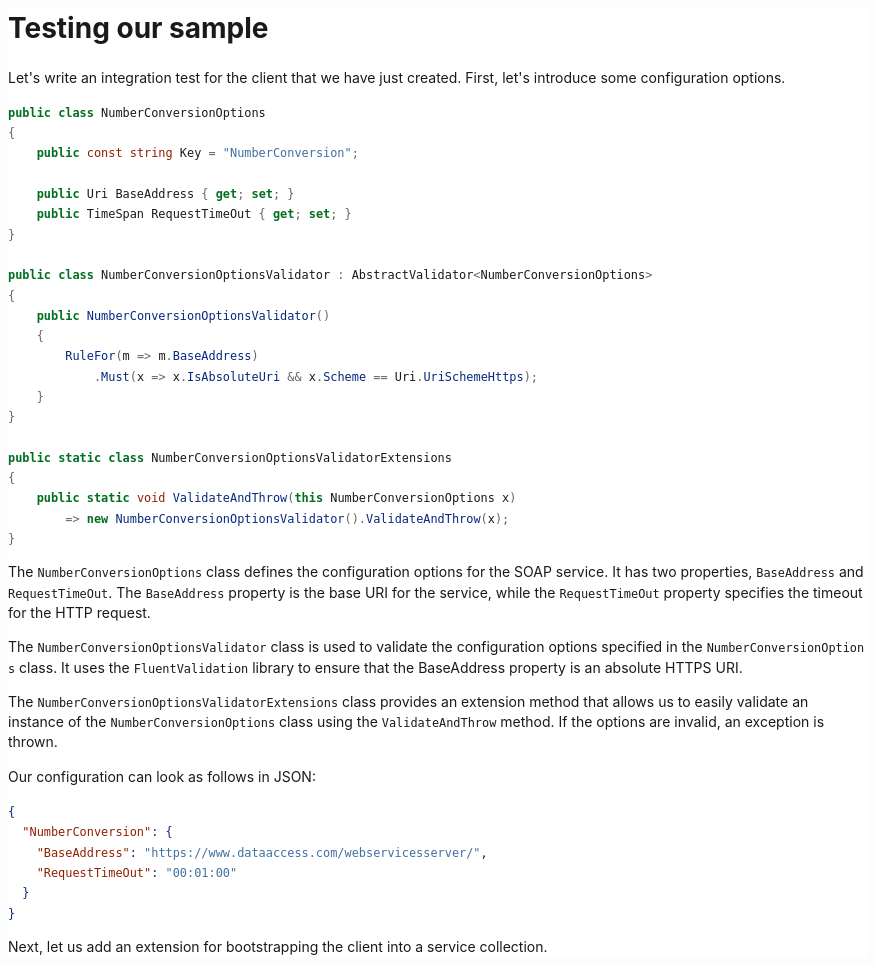 # Testing our sample

Let's write an integration test for the client that we have just created. First, let's introduce some configuration options.

```csharp
public class NumberConversionOptions
{
    public const string Key = "NumberConversion";

    public Uri BaseAddress { get; set; }
    public TimeSpan RequestTimeOut { get; set; }
}

public class NumberConversionOptionsValidator : AbstractValidator<NumberConversionOptions>
{
    public NumberConversionOptionsValidator()
    {
        RuleFor(m => m.BaseAddress)
            .Must(x => x.IsAbsoluteUri && x.Scheme == Uri.UriSchemeHttps);
    }
}

public static class NumberConversionOptionsValidatorExtensions
{
    public static void ValidateAndThrow(this NumberConversionOptions x)
        => new NumberConversionOptionsValidator().ValidateAndThrow(x);
}
```

The `NumberConversionOptions` class defines the configuration options for the SOAP service. It has two properties, `BaseAddress` and `RequestTimeOut`. The `BaseAddress` property is the base URI for the service, while the `RequestTimeOut` property specifies the timeout for the HTTP request.

The `NumberConversionOptionsValidator` class is used to validate the configuration options specified in the `NumberConversionOptions` class. It uses the `FluentValidation` library to ensure that the BaseAddress property is an absolute HTTPS URI.

The `NumberConversionOptionsValidatorExtensions` class provides an extension method that allows us to easily validate an instance of the `NumberConversionOptions` class using the `ValidateAndThrow` method. If the options are invalid, an exception is thrown.

Our configuration can look as follows in JSON:

```json
{
  "NumberConversion": {
    "BaseAddress": "https://www.dataaccess.com/webservicesserver/",
    "RequestTimeOut": "00:01:00"
  }
}
```

Next, let us add an extension for bootstrapping the client into a service collection.
